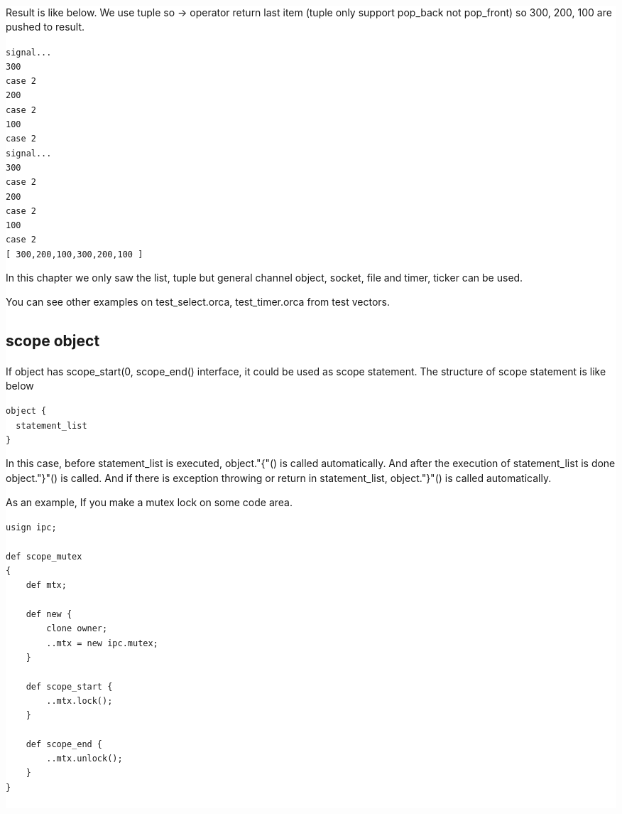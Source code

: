 

Result is like below. We use tuple so -> operator return last item (tuple only support pop_back not pop_front) so 300, 200, 100 are pushed to result.

```
signal...
300
case 2
200
case 2
100
case 2
signal...
300
case 2
200
case 2
100
case 2
[ 300,200,100,300,200,100 ]
```

In this chapter we only saw the list, tuple but general channel object, socket, file and timer, ticker can be used.

You can see other examples on test_select.orca, test_timer.orca from test vectors.



scope object
------------

If object has scope\_start(0, scope\_end() interface, it could be used as scope statement. The structure of scope statement is like below

```
object {
  statement_list
}
```

In this case, before statement\_list is executed, object."{"() is called automatically. And after the execution of statement\_list is done object."}"() is called. And if there is exception throwing or return in statement\_list, object."}"() is called automatically.

As an example, If you make a mutex lock on some code area.

```
usign ipc;

def scope_mutex
{
    def mtx;

    def new {
        clone owner;
        ..mtx = new ipc.mutex;
    }

    def scope_start {
        ..mtx.lock();
    }

    def scope_end {
        ..mtx.unlock();
    }
}


```